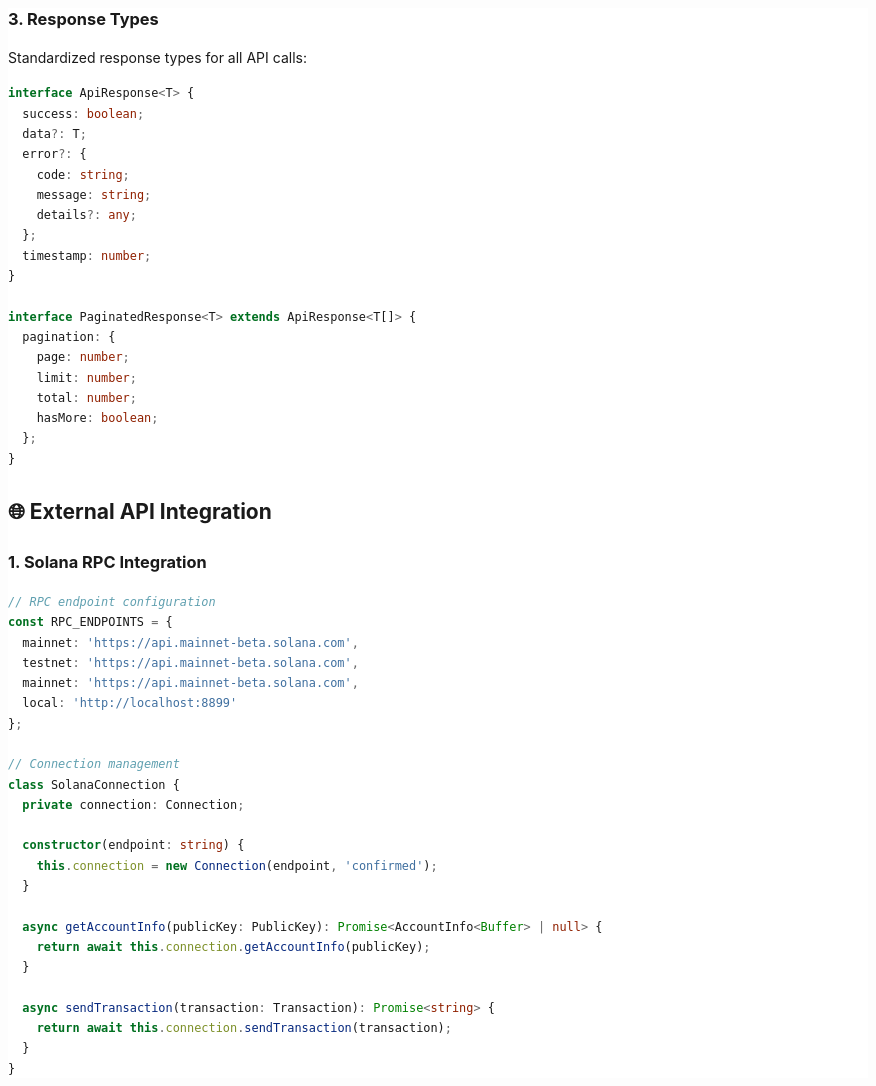 ### 3. Response Types

Standardized response types for all API calls:

```typescript
interface ApiResponse<T> {
  success: boolean;
  data?: T;
  error?: {
    code: string;
    message: string;
    details?: any;
  };
  timestamp: number;
}

interface PaginatedResponse<T> extends ApiResponse<T[]> {
  pagination: {
    page: number;
    limit: number;
    total: number;
    hasMore: boolean;
  };
}
```

## 🌐 External API Integration

### 1. Solana RPC Integration

```typescript
// RPC endpoint configuration
const RPC_ENDPOINTS = {
  mainnet: 'https://api.mainnet-beta.solana.com',
  testnet: 'https://api.mainnet-beta.solana.com',
  mainnet: 'https://api.mainnet-beta.solana.com',
  local: 'http://localhost:8899'
};

// Connection management
class SolanaConnection {
  private connection: Connection;
  
  constructor(endpoint: string) {
    this.connection = new Connection(endpoint, 'confirmed');
  }
  
  async getAccountInfo(publicKey: PublicKey): Promise<AccountInfo<Buffer> | null> {
    return await this.connection.getAccountInfo(publicKey);
  }
  
  async sendTransaction(transaction: Transaction): Promise<string> {
    return await this.connection.sendTransaction(transaction);
  }
}
```

